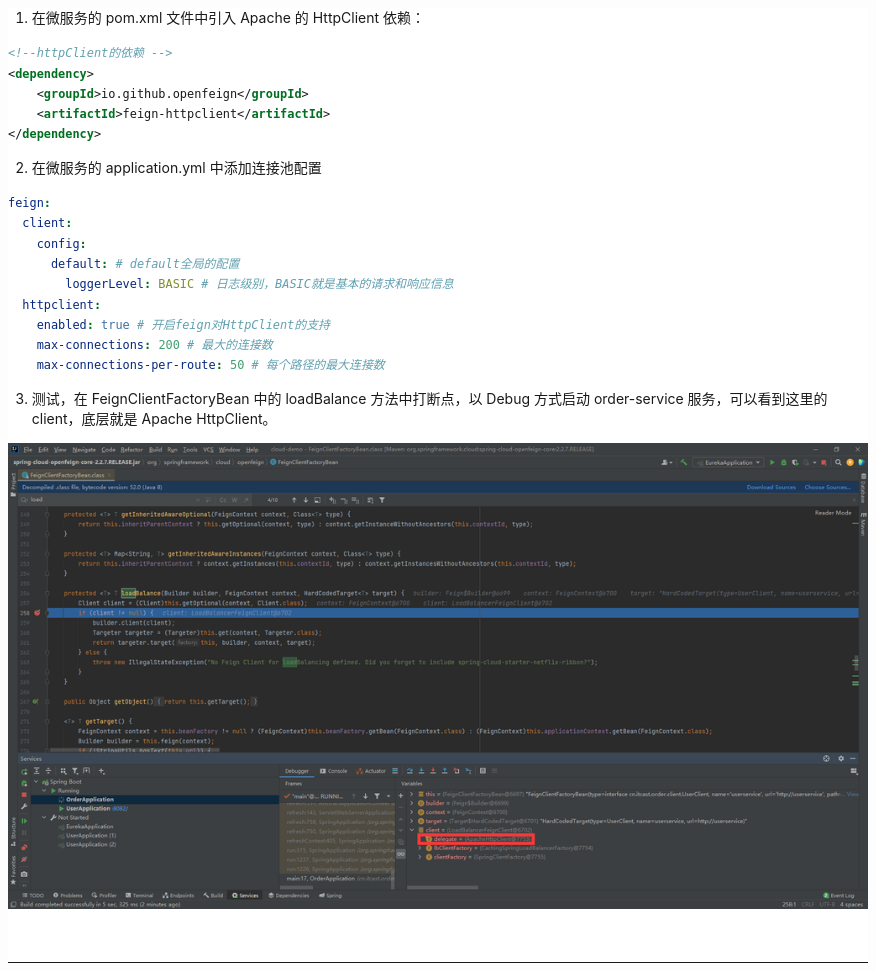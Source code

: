 1. 在微服务的 pom.xml 文件中引入 Apache 的 HttpClient 依赖：

```xml
<!--httpClient的依赖 -->
<dependency>   
	<groupId>io.github.openfeign</groupId>
    <artifactId>feign-httpclient</artifactId>
</dependency>
```

2. 在微服务的 application.yml 中添加连接池配置

```yaml
feign:
  client:
    config:
      default: # default全局的配置
        loggerLevel: BASIC # 日志级别，BASIC就是基本的请求和响应信息
  httpclient:
    enabled: true # 开启feign对HttpClient的支持
    max-connections: 200 # 最大的连接数
    max-connections-per-route: 50 # 每个路径的最大连接数
```

3. 测试，在 FeignClientFactoryBean 中的 loadBalance 方法中打断点，以 Debug 方式启动 order-service 服务，可以看到这里的 client，底层就是 Apache HttpClient。

![image-20210916190839909](img/6.4-1.png)

<br>

---